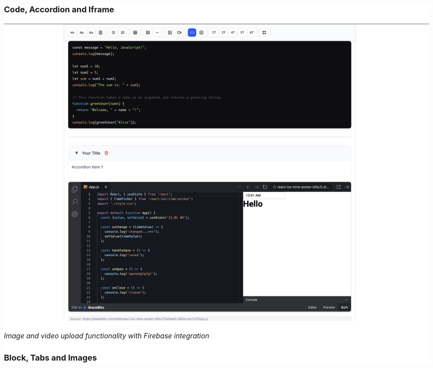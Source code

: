 ### Code, Accordion and Iframe

![Code, Accordion and Iframe](src/assets/code-accordion-iframe.png)

_Image and video upload functionality with Firebase integration_

### Block, Tabs and Images
